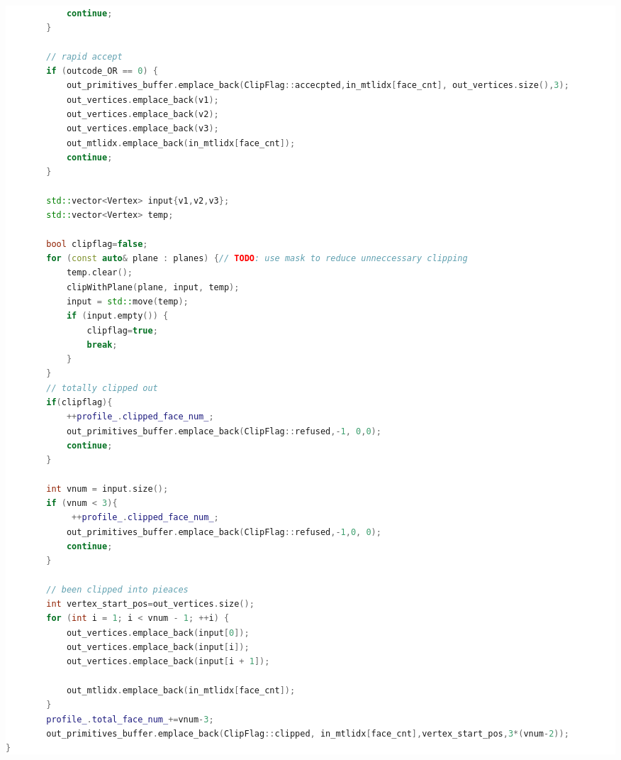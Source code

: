 ```cpp
            continue;
        }

        // rapid accept
        if (outcode_OR == 0) {
            out_primitives_buffer.emplace_back(ClipFlag::accecpted,in_mtlidx[face_cnt], out_vertices.size(),3);
            out_vertices.emplace_back(v1);
            out_vertices.emplace_back(v2);
            out_vertices.emplace_back(v3);
            out_mtlidx.emplace_back(in_mtlidx[face_cnt]);
            continue;
        }

        std::vector<Vertex> input{v1,v2,v3};
        std::vector<Vertex> temp;

        bool clipflag=false;
        for (const auto& plane : planes) {// TODO: use mask to reduce unneccessary clipping
            temp.clear();
            clipWithPlane(plane, input, temp);
            input = std::move(temp);
            if (input.empty()) {
                clipflag=true;
                break;
            }
        }
        // totally clipped out
        if(clipflag){
            ++profile_.clipped_face_num_;
            out_primitives_buffer.emplace_back(ClipFlag::refused,-1, 0,0);
            continue;
        }

        int vnum = input.size();
        if (vnum < 3){
             ++profile_.clipped_face_num_;
            out_primitives_buffer.emplace_back(ClipFlag::refused,-1,0, 0);
            continue;
        }

        // been clipped into pieaces
        int vertex_start_pos=out_vertices.size();
        for (int i = 1; i < vnum - 1; ++i) {
            out_vertices.emplace_back(input[0]);
            out_vertices.emplace_back(input[i]);
            out_vertices.emplace_back(input[i + 1]);

            out_mtlidx.emplace_back(in_mtlidx[face_cnt]);
        }
        profile_.total_face_num_+=vnum-3;
        out_primitives_buffer.emplace_back(ClipFlag::clipped, in_mtlidx[face_cnt],vertex_start_pos,3*(vnum-2));
}
```
